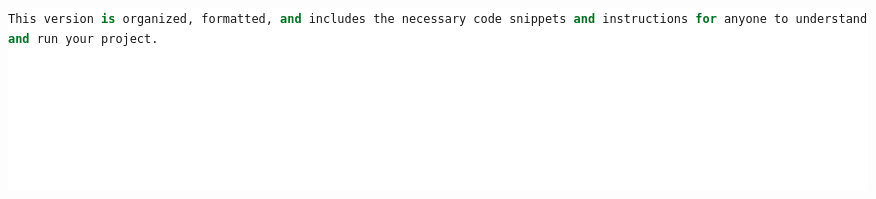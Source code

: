 ```python
This version is organized, formatted, and includes the necessary code snippets and instructions for anyone to understand and run your project.








